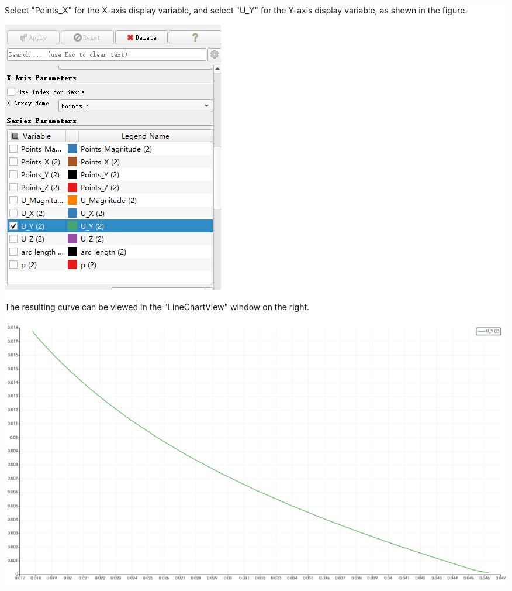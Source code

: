 Select "Points_X" for the X-axis display variable, and select "U_Y" for the Y-axis display variable, as shown in the figure.

![20210814-5-7.png](./images/20210814-5-7.png)

The resulting curve can be viewed in the "LineChartView" window on the right.

![20210814-5-8.png](./images/20210814-5-8.png)
